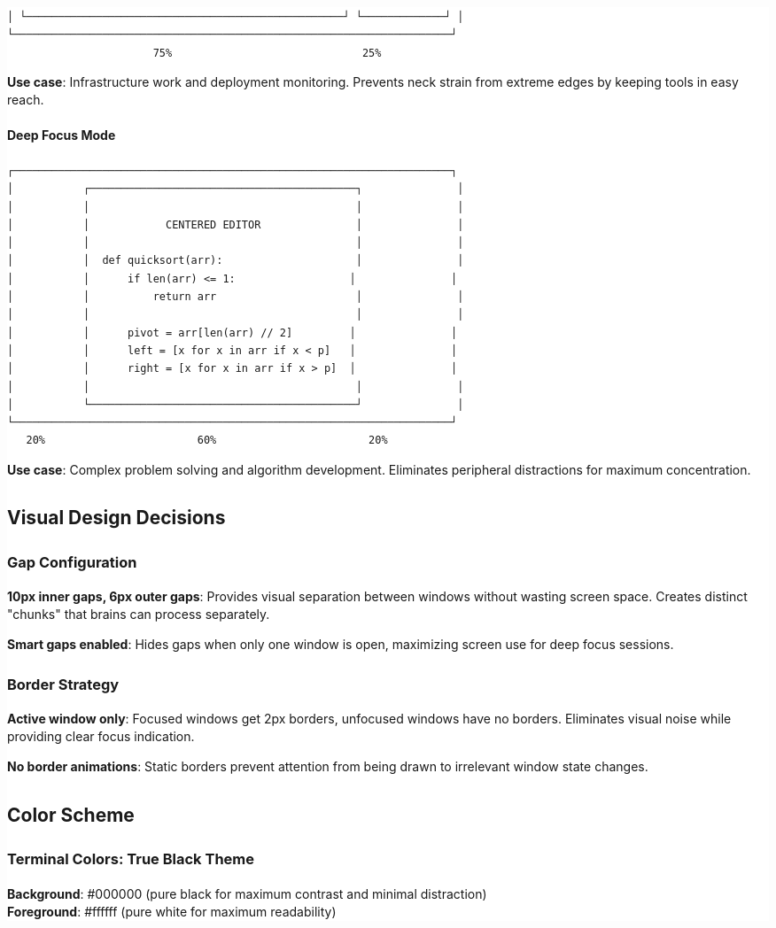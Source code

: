 ```
│ └──────────────────────────────────────────────────┘ └─────────────┘ │
└─────────────────────────────────────────────────────────────────────┘
                       75%                              25%
```
**Use case**: Infrastructure work and deployment monitoring. Prevents neck strain from extreme edges by keeping tools in easy reach.

#### Deep Focus Mode
```
┌─────────────────────────────────────────────────────────────────────┐
│           ┌──────────────────────────────────────────┐               │
│           │                                          │               │
│           │            CENTERED EDITOR               │               │
│           │                                          │               │
│           │  def quicksort(arr):                     │               │
│           │      if len(arr) <= 1:                  │               │
│           │          return arr                      │               │
│           │                                          │               │
│           │      pivot = arr[len(arr) // 2]         │               │
│           │      left = [x for x in arr if x < p]   │               │
│           │      right = [x for x in arr if x > p]  │               │
│           │                                          │               │
│           └──────────────────────────────────────────┘               │
└─────────────────────────────────────────────────────────────────────┘
   20%                        60%                        20%
```
**Use case**: Complex problem solving and algorithm development. Eliminates peripheral distractions for maximum concentration.

## Visual Design Decisions

### Gap Configuration
**10px inner gaps, 6px outer gaps**: Provides visual separation between windows without wasting screen space. Creates distinct "chunks" that brains can process separately.

**Smart gaps enabled**: Hides gaps when only one window is open, maximizing screen use for deep focus sessions.

### Border Strategy
**Active window only**: Focused windows get 2px borders, unfocused windows have no borders. Eliminates visual noise while providing clear focus indication.

**No border animations**: Static borders prevent attention from being drawn to irrelevant window state changes.

## Color Scheme

### Terminal Colors: True Black Theme
**Background**: #000000 (pure black for maximum contrast and minimal distraction)  
**Foreground**: #ffffff (pure white for maximum readability)
